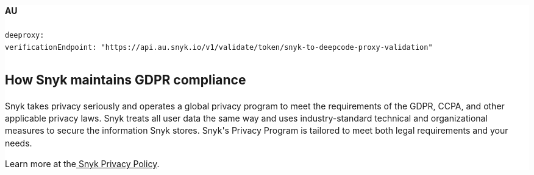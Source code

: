 #### **AU**

`deeproxy:` \
&#x20; `verificationEndpoint: "https://api.au.snyk.io/v1/validate/token/snyk-to-deepcode-proxy-validation"`

## **How Snyk maintains GDPR compliance**

Snyk takes privacy seriously and operates a global privacy program to meet the requirements of the GDPR, CCPA, and other applicable privacy laws. Snyk treats all user data the same way and uses industry-standard technical and organizational measures to secure the information Snyk stores. Snyk's Privacy Program is tailored to meet both legal requirements and your needs.

Learn more at the[ ](https://www.atlassian.com/trust/privacy)[Snyk Privacy Policy](https://snyk.io/policies/privacy/).
